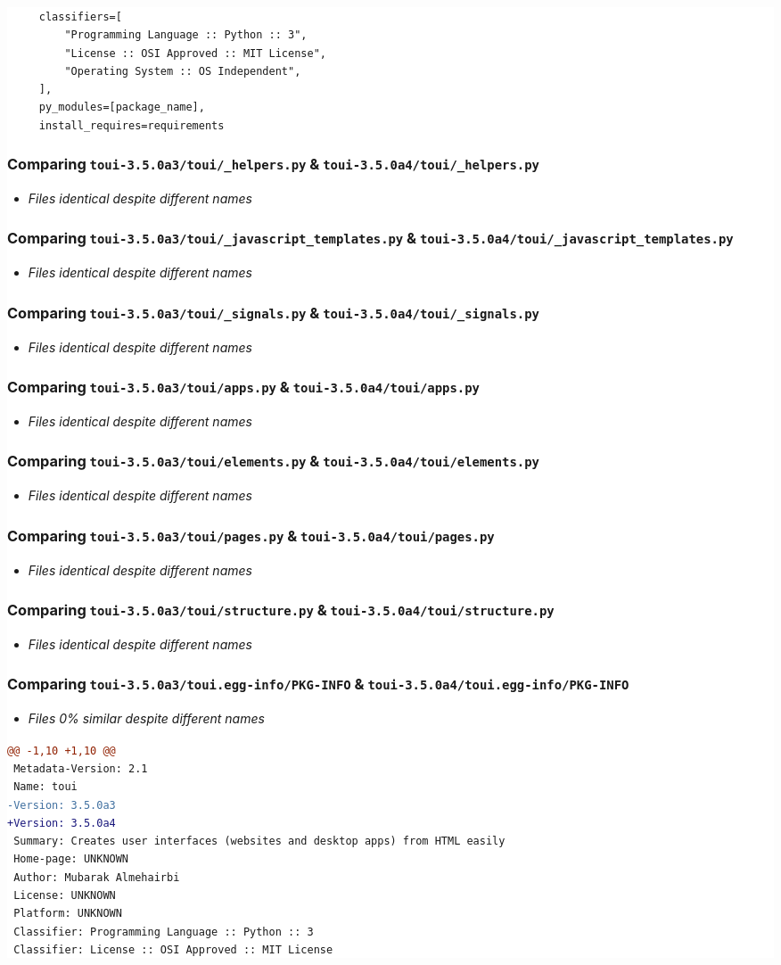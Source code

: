 ```diff
     classifiers=[
         "Programming Language :: Python :: 3",
         "License :: OSI Approved :: MIT License",
         "Operating System :: OS Independent",
     ],
     py_modules=[package_name],
     install_requires=requirements
```

### Comparing `toui-3.5.0a3/toui/_helpers.py` & `toui-3.5.0a4/toui/_helpers.py`

 * *Files identical despite different names*

### Comparing `toui-3.5.0a3/toui/_javascript_templates.py` & `toui-3.5.0a4/toui/_javascript_templates.py`

 * *Files identical despite different names*

### Comparing `toui-3.5.0a3/toui/_signals.py` & `toui-3.5.0a4/toui/_signals.py`

 * *Files identical despite different names*

### Comparing `toui-3.5.0a3/toui/apps.py` & `toui-3.5.0a4/toui/apps.py`

 * *Files identical despite different names*

### Comparing `toui-3.5.0a3/toui/elements.py` & `toui-3.5.0a4/toui/elements.py`

 * *Files identical despite different names*

### Comparing `toui-3.5.0a3/toui/pages.py` & `toui-3.5.0a4/toui/pages.py`

 * *Files identical despite different names*

### Comparing `toui-3.5.0a3/toui/structure.py` & `toui-3.5.0a4/toui/structure.py`

 * *Files identical despite different names*

### Comparing `toui-3.5.0a3/toui.egg-info/PKG-INFO` & `toui-3.5.0a4/toui.egg-info/PKG-INFO`

 * *Files 0% similar despite different names*

```diff
@@ -1,10 +1,10 @@
 Metadata-Version: 2.1
 Name: toui
-Version: 3.5.0a3
+Version: 3.5.0a4
 Summary: Creates user interfaces (websites and desktop apps) from HTML easily
 Home-page: UNKNOWN
 Author: Mubarak Almehairbi
 License: UNKNOWN
 Platform: UNKNOWN
 Classifier: Programming Language :: Python :: 3
 Classifier: License :: OSI Approved :: MIT License
```
